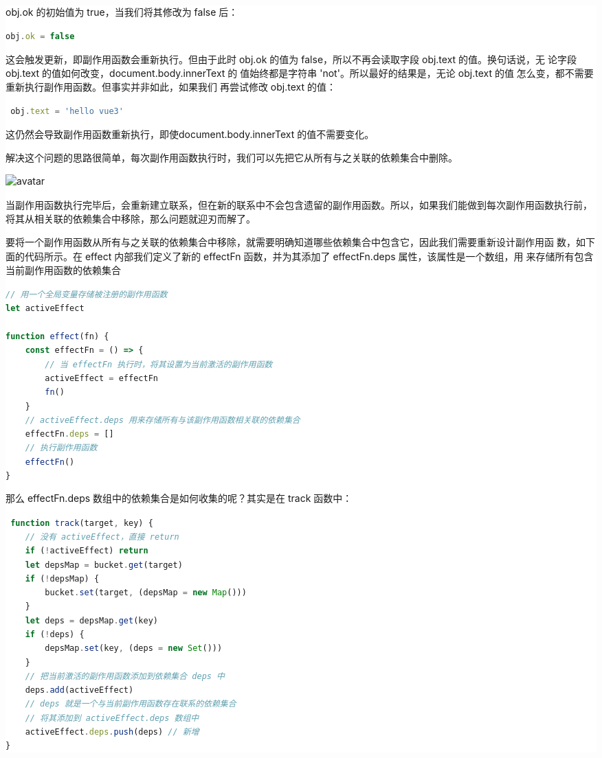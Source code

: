 obj.ok 的初始值为 true，当我们将其修改为 false 后：

```javascript
obj.ok = false
```

这会触发更新，即副作用函数会重新执行。但由于此时 obj.ok
的值为 false，所以不再会读取字段 obj.text 的值。换句话说，无
论字段 obj.text 的值如何改变，document.body.innerText 的
值始终都是字符串 'not'。所以最好的结果是，无论 obj.text 的值
怎么变，都不需要重新执行副作用函数。但事实并非如此，如果我们
再尝试修改 obj.text 的值：

```javascript
 obj.text = 'hello vue3'
```

这仍然会导致副作用函数重新执行，即使document.body.innerText 的值不需要变化。

解决这个问题的思路很简单，每次副作用函数执行时，我们可以先把它从所有与之关联的依赖集合中删除。

![avatar](/Vue/images/第81页-22.png)

当副作用函数执行完毕后，会重新建立联系，但在新的联系中不会包含遗留的副作用函数。所以，如果我们能做到每次副作用函数执行前，将其从相关联的依赖集合中移除，那么问题就迎刃而解了。

要将一个副作用函数从所有与之关联的依赖集合中移除，就需要明确知道哪些依赖集合中包含它，因此我们需要重新设计副作用函
数，如下面的代码所示。在 effect 内部我们定义了新的 effectFn
函数，并为其添加了 effectFn.deps 属性，该属性是一个数组，用
来存储所有包含当前副作用函数的依赖集合

```javascript
// 用一个全局变量存储被注册的副作用函数
let activeEffect

function effect(fn) {
    const effectFn = () => {
        // 当 effectFn 执行时，将其设置为当前激活的副作用函数
        activeEffect = effectFn
        fn()
    }
    // activeEffect.deps 用来存储所有与该副作用函数相关联的依赖集合
    effectFn.deps = []
    // 执行副作用函数
    effectFn()
}
```

那么 effectFn.deps 数组中的依赖集合是如何收集的呢？其实是在 track 函数中：

```javascript
 function track(target, key) {
    // 没有 activeEffect，直接 return
    if (!activeEffect) return
    let depsMap = bucket.get(target)
    if (!depsMap) {
        bucket.set(target, (depsMap = new Map()))
    }
    let deps = depsMap.get(key)
    if (!deps) {
        depsMap.set(key, (deps = new Set()))
    }
    // 把当前激活的副作用函数添加到依赖集合 deps 中
    deps.add(activeEffect)
    // deps 就是一个与当前副作用函数存在联系的依赖集合
    // 将其添加到 activeEffect.deps 数组中
    activeEffect.deps.push(deps) // 新增
}
```
